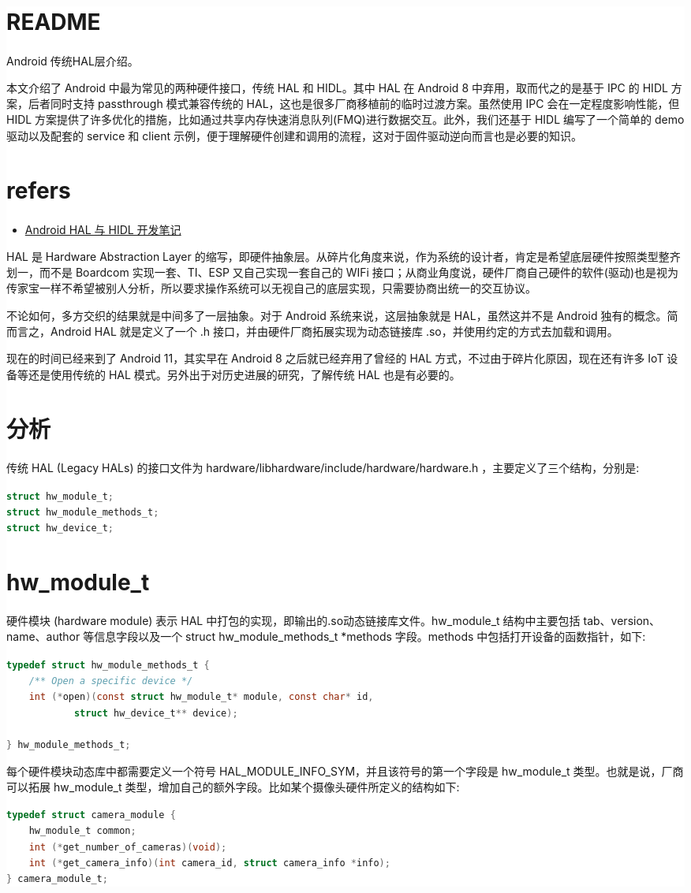 # README

Android 传统HAL层介绍。

本文介绍了 Android 中最为常见的两种硬件接口，传统 HAL 和 HIDL。其中 HAL 在 Android 8 中弃用，取而代之的是基于 IPC 的 HIDL 方案，后者同时支持 passthrough 模式兼容传统的 HAL，这也是很多厂商移植前的临时过渡方案。虽然使用 IPC 会在一定程度影响性能，但 HIDL 方案提供了许多优化的措施，比如通过共享内存快速消息队列(FMQ)进行数据交互。此外，我们还基于 HIDL 编写了一个简单的 demo 驱动以及配套的 service 和 client 示例，便于理解硬件创建和调用的流程，这对于固件驱动逆向而言也是必要的知识。

# refers

* [Android HAL 与 HIDL 开发笔记](https://blog.csdn.net/u010206565/article/details/109424991)

HAL 是 Hardware Abstraction Layer 的缩写，即硬件抽象层。从碎片化角度来说，作为系统的设计者，肯定是希望底层硬件按照类型整齐划一，而不是 Boardcom 实现一套、TI、ESP 又自己实现一套自己的 WIFi 接口；从商业角度说，硬件厂商自己硬件的软件(驱动)也是视为传家宝一样不希望被别人分析，所以要求操作系统可以无视自己的底层实现，只需要协商出统一的交互协议。

不论如何，多方交织的结果就是中间多了一层抽象。对于 Android 系统来说，这层抽象就是 HAL，虽然这并不是 Android 独有的概念。简而言之，Android HAL 就是定义了一个 .h 接口，并由硬件厂商拓展实现为动态链接库 .so，并使用约定的方式去加载和调用。

现在的时间已经来到了 Android 11，其实早在 Android 8 之后就已经弃用了曾经的 HAL 方式，不过由于碎片化原因，现在还有许多 IoT 设备等还是使用传统的 HAL 模式。另外出于对历史进展的研究，了解传统 HAL 也是有必要的。

# 分析

传统 HAL (Legacy HALs) 的接口文件为 hardware/libhardware/include/hardware/hardware.h ，主要定义了三个结构，分别是:

```C
struct hw_module_t;
struct hw_module_methods_t;
struct hw_device_t;
```

# hw_module_t

硬件模块 (hardware module) 表示 HAL 中打包的实现，即输出的.so动态链接库文件。hw_module_t 结构中主要包括 tab、version、name、author 等信息字段以及一个 struct hw_module_methods_t *methods 字段。methods 中包括打开设备的函数指针，如下:

```c
typedef struct hw_module_methods_t {
    /** Open a specific device */
    int (*open)(const struct hw_module_t* module, const char* id,
            struct hw_device_t** device);

} hw_module_methods_t;
```

每个硬件模块动态库中都需要定义一个符号 HAL_MODULE_INFO_SYM，并且该符号的第一个字段是 hw_module_t 类型。也就是说，厂商可以拓展 hw_module_t 类型，增加自己的额外字段。比如某个摄像头硬件所定义的结构如下:

```c
typedef struct camera_module {
    hw_module_t common;
    int (*get_number_of_cameras)(void);
    int (*get_camera_info)(int camera_id, struct camera_info *info);
} camera_module_t;
```
